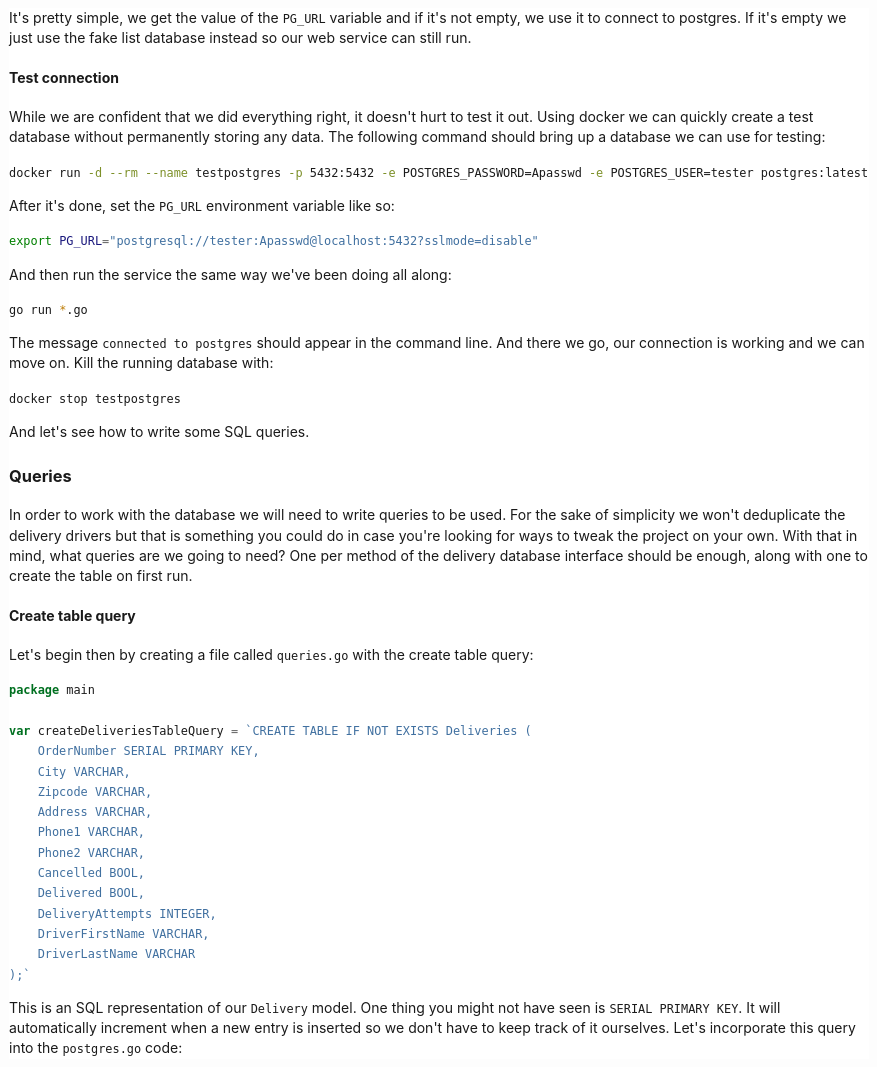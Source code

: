 It's pretty simple, we get the value of the `PG_URL` variable and if it's not empty, we use it to connect to postgres.
If it's empty we just use the fake list database instead so our web service can still run.

#### Test connection
While we are confident that we did everything right, it doesn't hurt to test it out.
Using docker we can quickly create a test database without permanently storing any data.
The following command should bring up a database we can use for testing:

```bash
docker run -d --rm --name testpostgres -p 5432:5432 -e POSTGRES_PASSWORD=Apasswd -e POSTGRES_USER=tester postgres:latest
```

After it's done, set the `PG_URL` environment variable like so:

```bash
export PG_URL="postgresql://tester:Apasswd@localhost:5432?sslmode=disable"
```

And then run the service the same way we've been doing all along:

```bash
go run *.go
```

The message `connected to postgres` should appear in the command line.
And there we go, our connection is working and we can move on.
Kill the running database with:

```bash
docker stop testpostgres
```

And let's see how to write some SQL queries.

### Queries
In order to work with the database we will need to write queries to be used.
For the sake of simplicity we won't deduplicate the delivery drivers but that is something you could do in case you're looking for ways to tweak the project on your own.
With that in mind, what queries are we going to need?
One per method of the delivery database interface should be enough, along with one to create the table on first run.

#### Create table query
Let's begin then by creating a file called `queries.go` with the create table query:

```go
package main

var createDeliveriesTableQuery = `CREATE TABLE IF NOT EXISTS Deliveries (
	OrderNumber SERIAL PRIMARY KEY,
	City VARCHAR,
	Zipcode VARCHAR,
	Address VARCHAR,
	Phone1 VARCHAR,
	Phone2 VARCHAR,
	Cancelled BOOL,
	Delivered BOOL,
	DeliveryAttempts INTEGER,
	DriverFirstName VARCHAR,
	DriverLastName VARCHAR
);`
```
This is an SQL representation of our `Delivery` model.
One thing you might not have seen is `SERIAL PRIMARY KEY`.
It will automatically increment when a new entry is inserted so we don't have to keep track of it ourselves.
Let's incorporate this query into the `postgres.go` code:
```go
```
